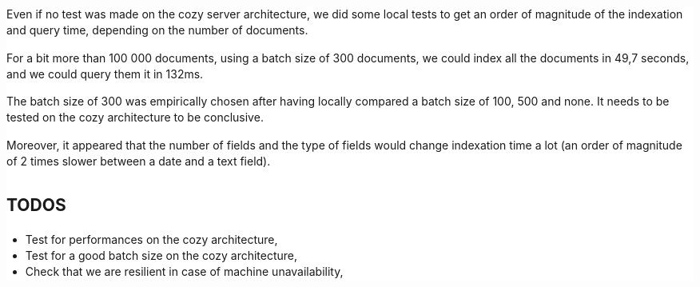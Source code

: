 Even if no test was made on the cozy server architecture, we did some local tests to get an order of magnitude of the indexation and query time, depending on the number of documents. 

For a bit more than 100 000 documents, using a batch size of 300 documents, we could index all the documents in 49,7 seconds, and we could query them it in 132ms.

The batch size of 300 was empirically chosen after having locally compared a batch size of 100, 500 and none. It needs to be tested on the cozy architecture to be conclusive.

Moreover, it appeared that the number of fields and the type of fields would change indexation time a lot (an order of magnitude of 2 times slower between a date and a text field). 


## TODOS

* Test for performances on the cozy architecture,
* Test for a good batch size on the cozy architecture,
* Check that we are resilient in case of machine unavailability,
